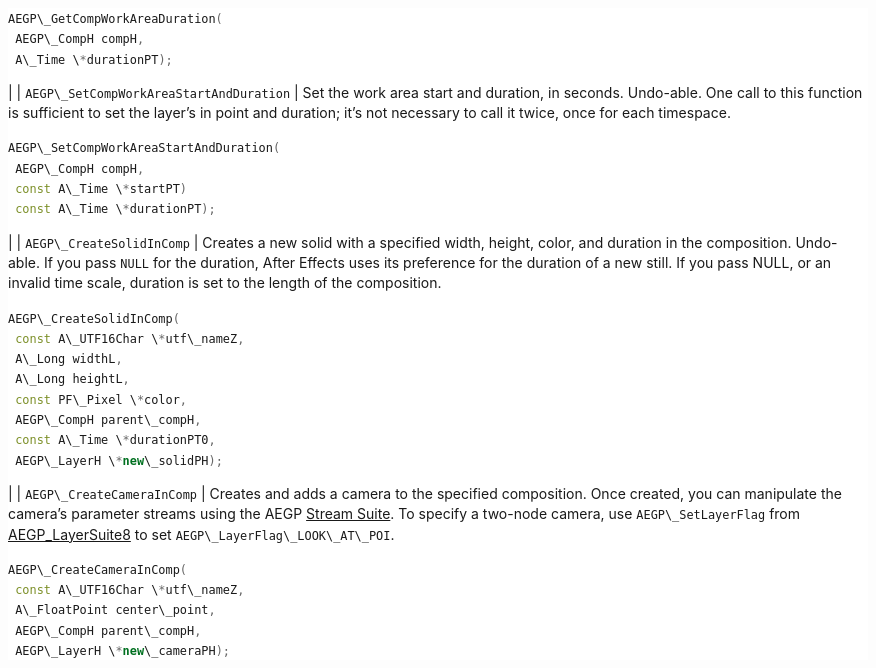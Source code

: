 ```cpp
AEGP\_GetCompWorkAreaDuration(
 AEGP\_CompH compH,
 A\_Time \*durationPT);

```

|
| `AEGP\_SetCompWorkAreaStartAndDuration` | Set the work area start and duration, in seconds. Undo-able.
One call to this function is sufficient to set the layer’s in point and duration;
it’s not necessary to call it twice, once for each timespace.

```cpp
AEGP\_SetCompWorkAreaStartAndDuration(
 AEGP\_CompH compH,
 const A\_Time \*startPT)
 const A\_Time \*durationPT);

```

|
| `AEGP\_CreateSolidInComp` | Creates a new solid with a specified width, height, color, and duration in the composition. Undo-able.
If you pass `NULL` for the duration, After Effects uses its preference for the duration of a new still.
If you pass NULL, or an invalid time scale, duration is set to the length of the composition.

```cpp
AEGP\_CreateSolidInComp(
 const A\_UTF16Char \*utf\_nameZ,
 A\_Long widthL,
 A\_Long heightL,
 const PF\_Pixel \*color,
 AEGP\_CompH parent\_compH,
 const A\_Time \*durationPT0,
 AEGP\_LayerH \*new\_solidPH);

```

|
| `AEGP\_CreateCameraInComp` | Creates and adds a camera to the specified composition.
Once created, you can manipulate the camera’s parameter streams using the AEGP [Stream Suite](#aegps-aegp-suites-stream-suite).
To specify a two-node camera, use `AEGP\_SetLayerFlag`
from [AEGP_LayerSuite8](#aegps-aegp-suites-aegp-layersuite) to set `AEGP\_LayerFlag\_LOOK\_AT\_POI`.

```cpp
AEGP\_CreateCameraInComp(
 const A\_UTF16Char \*utf\_nameZ,
 A\_FloatPoint center\_point,
 AEGP\_CompH parent\_compH,
 AEGP\_LayerH \*new\_cameraPH);

```
